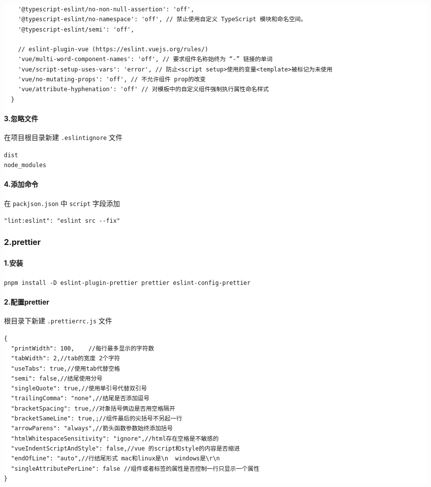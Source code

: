 ```
    '@typescript-eslint/no-non-null-assertion': 'off',
    '@typescript-eslint/no-namespace': 'off', // 禁止使用自定义 TypeScript 模块和命名空间。
    '@typescript-eslint/semi': 'off',

    // eslint-plugin-vue (https://eslint.vuejs.org/rules/)
    'vue/multi-word-component-names': 'off', // 要求组件名称始终为 “-” 链接的单词
    'vue/script-setup-uses-vars': 'error', // 防止<script setup>使用的变量<template>被标记为未使用
    'vue/no-mutating-props': 'off', // 不允许组件 prop的改变
    'vue/attribute-hyphenation': 'off' // 对模板中的自定义组件强制执行属性命名样式
  }
```

#### 3.忽略文件

在项目根目录新建 `.eslintignore` 文件

```
dist
node_modules
```

#### 4.添加命令

在 `packjson.json` 中 `script` 字段添加

```
"lint:eslint": "eslint src --fix"
```

### 2.prettier

#### 1.安装

```
pnpm install -D eslint-plugin-prettier prettier eslint-config-prettier
```

#### 2.配置prettier

根目录下新建 `.prettierrc.js` 文件

```
{
  "printWidth": 100,	//每行最多显示的字符数
  "tabWidth": 2,//tab的宽度 2个字符
  "useTabs": true,//使用tab代替空格
  "semi": false,//结尾使用分号
  "singleQuote": true,//使用单引号代替双引号
  "trailingComma": "none",//结尾是否添加逗号
  "bracketSpacing": true,//对象括号俩边是否用空格隔开
  "bracketSameLine": true,;//组件最后的尖括号不另起一行
  "arrowParens": "always",//箭头函数参数始终添加括号
  "htmlWhitespaceSensitivity": "ignore",//html存在空格是不敏感的
  "vueIndentScriptAndStyle": false,//vue 的script和style的内容是否缩进
  "endOfLine": "auto",//行结尾形式 mac和linux是\n  windows是\r\n 
  "singleAttributePerLine": false //组件或者标签的属性是否控制一行只显示一个属性
}
```
